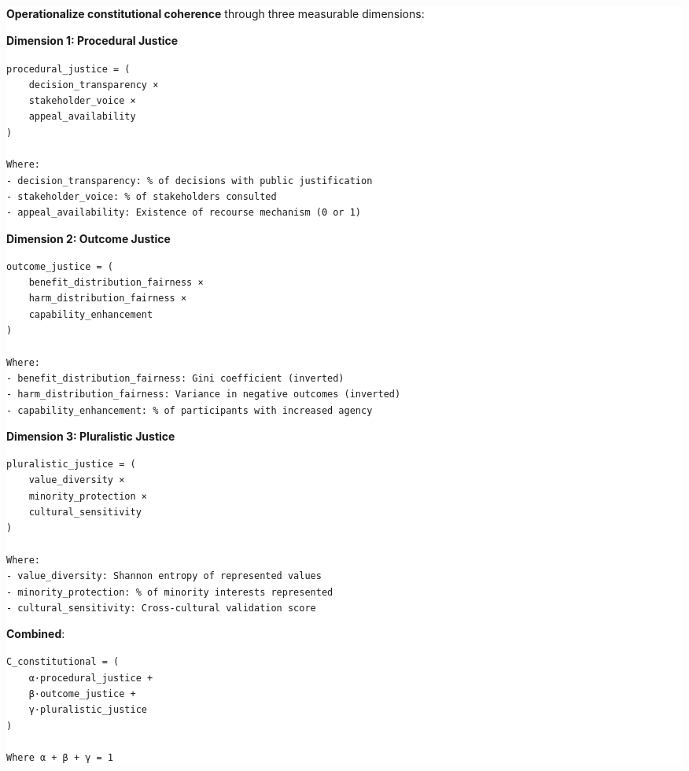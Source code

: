 **Operationalize constitutional coherence** through three measurable dimensions:

**Dimension 1: Procedural Justice**
```
procedural_justice = (
    decision_transparency × 
    stakeholder_voice × 
    appeal_availability
)

Where:
- decision_transparency: % of decisions with public justification
- stakeholder_voice: % of stakeholders consulted
- appeal_availability: Existence of recourse mechanism (0 or 1)
```

**Dimension 2: Outcome Justice**
```
outcome_justice = (
    benefit_distribution_fairness × 
    harm_distribution_fairness × 
    capability_enhancement
)

Where:
- benefit_distribution_fairness: Gini coefficient (inverted)
- harm_distribution_fairness: Variance in negative outcomes (inverted)
- capability_enhancement: % of participants with increased agency
```

**Dimension 3: Pluralistic Justice**
```
pluralistic_justice = (
    value_diversity × 
    minority_protection × 
    cultural_sensitivity
)

Where:
- value_diversity: Shannon entropy of represented values
- minority_protection: % of minority interests represented
- cultural_sensitivity: Cross-cultural validation score
```

**Combined**:
```
C_constitutional = (
    α·procedural_justice + 
    β·outcome_justice + 
    γ·pluralistic_justice
)

Where α + β + γ = 1
```
